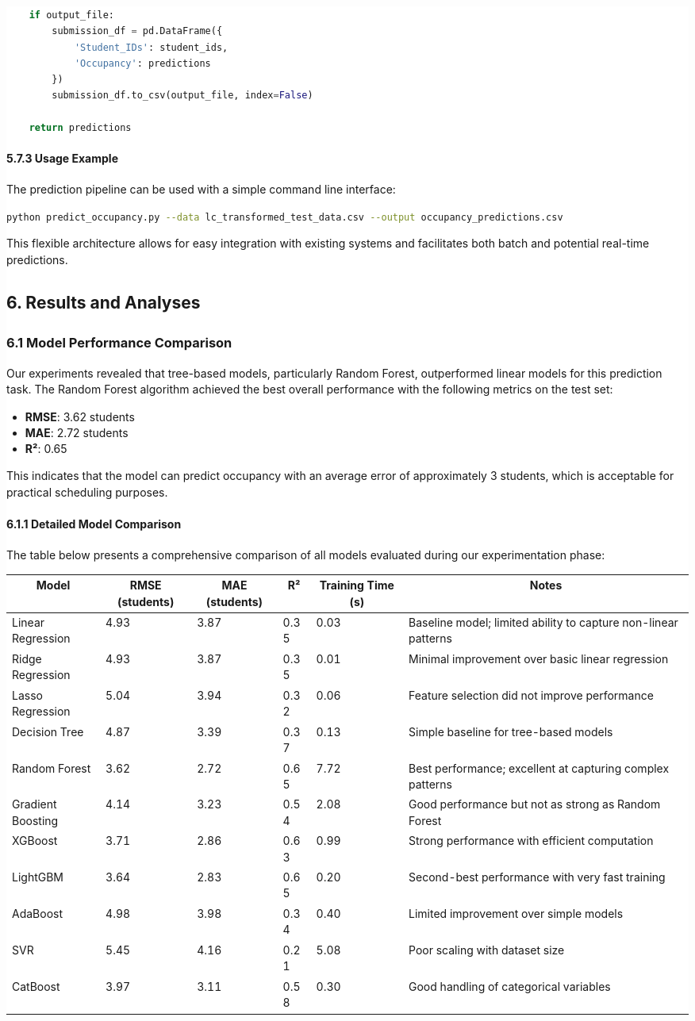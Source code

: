 ```python
    if output_file:
        submission_df = pd.DataFrame({
            'Student_IDs': student_ids,
            'Occupancy': predictions
        })
        submission_df.to_csv(output_file, index=False)
    
    return predictions
```

#### 5.7.3 Usage Example

The prediction pipeline can be used with a simple command line interface:

```bash
python predict_occupancy.py --data lc_transformed_test_data.csv --output occupancy_predictions.csv
```

This flexible architecture allows for easy integration with existing systems and facilitates both batch and potential real-time predictions.

## 6. Results and Analyses

### 6.1 Model Performance Comparison

Our experiments revealed that tree-based models, particularly Random Forest, outperformed linear models for this prediction task. The Random Forest algorithm achieved the best overall performance with the following metrics on the test set:

- **RMSE**: 3.62 students
- **MAE**: 2.72 students
- **R²**: 0.65

This indicates that the model can predict occupancy with an average error of approximately 3 students, which is acceptable for practical scheduling purposes.

#### 6.1.1 Detailed Model Comparison

The table below presents a comprehensive comparison of all models evaluated during our experimentation phase:

| Model | RMSE (students) | MAE (students) | R² | Training Time (s) | Notes |
|-------|--------------|-----------|-----|-------------------|-------|
| Linear Regression | 4.93 | 3.87 | 0.35 | 0.03 | Baseline model; limited ability to capture non-linear patterns |
| Ridge Regression | 4.93 | 3.87 | 0.35 | 0.01 | Minimal improvement over basic linear regression |
| Lasso Regression | 5.04 | 3.94 | 0.32 | 0.06 | Feature selection did not improve performance |
| Decision Tree | 4.87 | 3.39 | 0.37 | 0.13 | Simple baseline for tree-based models |
| Random Forest | 3.62 | 2.72 | 0.65 | 7.72 | Best performance; excellent at capturing complex patterns |
| Gradient Boosting | 4.14 | 3.23 | 0.54 | 2.08 | Good performance but not as strong as Random Forest |
| XGBoost | 3.71 | 2.86 | 0.63 | 0.99 | Strong performance with efficient computation |
| LightGBM | 3.64 | 2.83 | 0.65 | 0.20 | Second-best performance with very fast training |
| AdaBoost | 4.98 | 3.98 | 0.34 | 0.40 | Limited improvement over simple models |
| SVR | 5.45 | 4.16 | 0.21 | 5.08 | Poor scaling with dataset size |
| CatBoost | 3.97 | 3.11 | 0.58 | 0.30 | Good handling of categorical variables |
